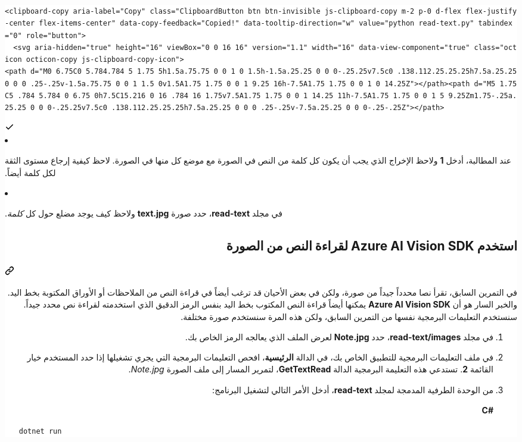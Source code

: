     <clipboard-copy aria-label="Copy" class="ClipboardButton btn btn-invisible js-clipboard-copy m-2 p-0 d-flex flex-justify-center flex-items-center" data-copy-feedback="Copied!" data-tooltip-direction="w" value="python read-text.py" tabindex="0" role="button">
      <svg aria-hidden="true" height="16" viewBox="0 0 16 16" version="1.1" width="16" data-view-component="true" class="octicon octicon-copy js-clipboard-copy-icon">
    <path d="M0 6.75C0 5.784.784 5 1.75 5h1.5a.75.75 0 0 1 0 1.5h-1.5a.25.25 0 0 0-.25.25v7.5c0 .138.112.25.25.25h7.5a.25.25 0 0 0 .25-.25v-1.5a.75.75 0 0 1 1.5 0v1.5A1.75 1.75 0 0 1 9.25 16h-7.5A1.75 1.75 0 0 1 0 14.25Z"></path><path d="M5 1.75C5 .784 5.784 0 6.75 0h7.5C15.216 0 16 .784 16 1.75v7.5A1.75 1.75 0 0 1 14.25 11h-7.5A1.75 1.75 0 0 1 5 9.25Zm1.75-.25a.25.25 0 0 0-.25.25v7.5c0 .138.112.25.25.25h7.5a.25.25 0 0 0 .25-.25v-7.5a.25.25 0 0 0-.25-.25Z"></path>
</svg>
      <svg aria-hidden="true" height="16" viewBox="0 0 16 16" version="1.1" width="16" data-view-component="true" class="octicon octicon-check js-clipboard-check-icon color-fg-success d-none">
    <path d="M13.78 4.22a.75.75 0 0 1 0 1.06l-7.25 7.25a.75.75 0 0 1-1.06 0L2.22 9.28a.751.751 0 0 1 .018-1.042.751.751 0 0 1 1.042-.018L6 10.94l6.72-6.72a.75.75 0 0 1 1.06 0Z"></path>
</svg>
    </clipboard-copy>
  </div></div>

<li>
<p dir="auto">عند المطالبة، أدخل <strong>1</strong> ولاحظ الإخراج الذي يجب أن يكون كل كلمة من النص في الصورة مع موضع كل منها في الصورة. لاحظ كيفية إرجاع مستوى الثقة لكل كلمة أيضاً.</p>
</li>
<li>
<p dir="auto">في مجلد <strong>read-text</strong>، حدد صورة <strong>text.jpg</strong> ولاحظ كيف يوجد مضلع حول كل <em>كلمة</em>.</p>
</li>
</ol>
<div class="markdown-heading" dir="auto"><h2 tabindex="-1" class="heading-element" dir="auto">استخدم Azure AI Vision SDK لقراءة النص من الصورة</h2><a id="user-content-استخدم-azure-ai-vision-sdk-لقراءة-النص-من-الصورة-1" class="anchor" aria-label="Permalink: استخدم Azure AI Vision SDK لقراءة النص من الصورة" href="#استخدم-azure-ai-vision-sdk-لقراءة-النص-من-الصورة-1"><svg class="octicon octicon-link" viewBox="0 0 16 16" version="1.1" width="16" height="16" aria-hidden="true"><path d="m7.775 3.275 1.25-1.25a3.5 3.5 0 1 1 4.95 4.95l-2.5 2.5a3.5 3.5 0 0 1-4.95 0 .751.751 0 0 1 .018-1.042.751.751 0 0 1 1.042-.018 1.998 1.998 0 0 0 2.83 0l2.5-2.5a2.002 2.002 0 0 0-2.83-2.83l-1.25 1.25a.751.751 0 0 1-1.042-.018.751.751 0 0 1-.018-1.042Zm-4.69 9.64a1.998 1.998 0 0 0 2.83 0l1.25-1.25a.751.751 0 0 1 1.042.018.751.751 0 0 1 .018 1.042l-1.25 1.25a3.5 3.5 0 1 1-4.95-4.95l2.5-2.5a3.5 3.5 0 0 1 4.95 0 .751.751 0 0 1-.018 1.042.751.751 0 0 1-1.042.018 1.998 1.998 0 0 0-2.83 0l-2.5 2.5a1.998 1.998 0 0 0 0 2.83Z"></path></svg></a></div>
<p dir="auto">في التمرين السابق، تقرأ نصا محدداً جيداً من صورة، ولكن في بعض الأحيان قد ترغب أيضاً في قراءة النص من الملاحظات أو الأوراق المكتوبة بخط اليد. والخبر السار هو أن <strong>Azure AI Vision SDK</strong> يمكنها أيضاً قراءة النص المكتوب بخط اليد بنفس الرمز الدقيق الذي استخدمته لقراءة نص محدد جيداً. سنستخدم التعليمات البرمجية نفسها من التمرين السابق، ولكن هذه المرة سنستخدم صورة مختلفة.</p>
<ol dir="rtl">
<li>
<p dir="auto">في مجلد <strong>read-text/images</strong>، حدد <strong>Note.jpg</strong> لعرض الملف الذي يعالجه الرمز الخاص بك.</p>
</li>
<li>
<p dir="auto">في ملف التعليمات البرمجية للتطبيق الخاص بك، في الدالة <strong>الرئيسية</strong>، افحص التعليمات البرمجية التي يجري تشغيلها إذا حدد المستخدم خيار القائمة <strong>2</strong>. تستدعي هذه التعليمة البرمجية الدالة <strong>GetTextRead</strong>، لتمرير المسار إلى ملف الصورة <em>Note.jpg</em>.</p>
</li>
<li>
<p dir="auto">من الوحدة الطرفية المدمجة لمجلد <strong>read-text</strong>، أدخل الأمر التالي لتشغيل البرنامج:</p>
</li>
<p dir="rtl"><strong>#C</strong></p>
<div dir="auto" class="snippet-clipboard-content notranslate position-relative overflow-auto"><pre class="notranslate"><code>dotnet run
</code></pre><div class="zeroclipboard-container">